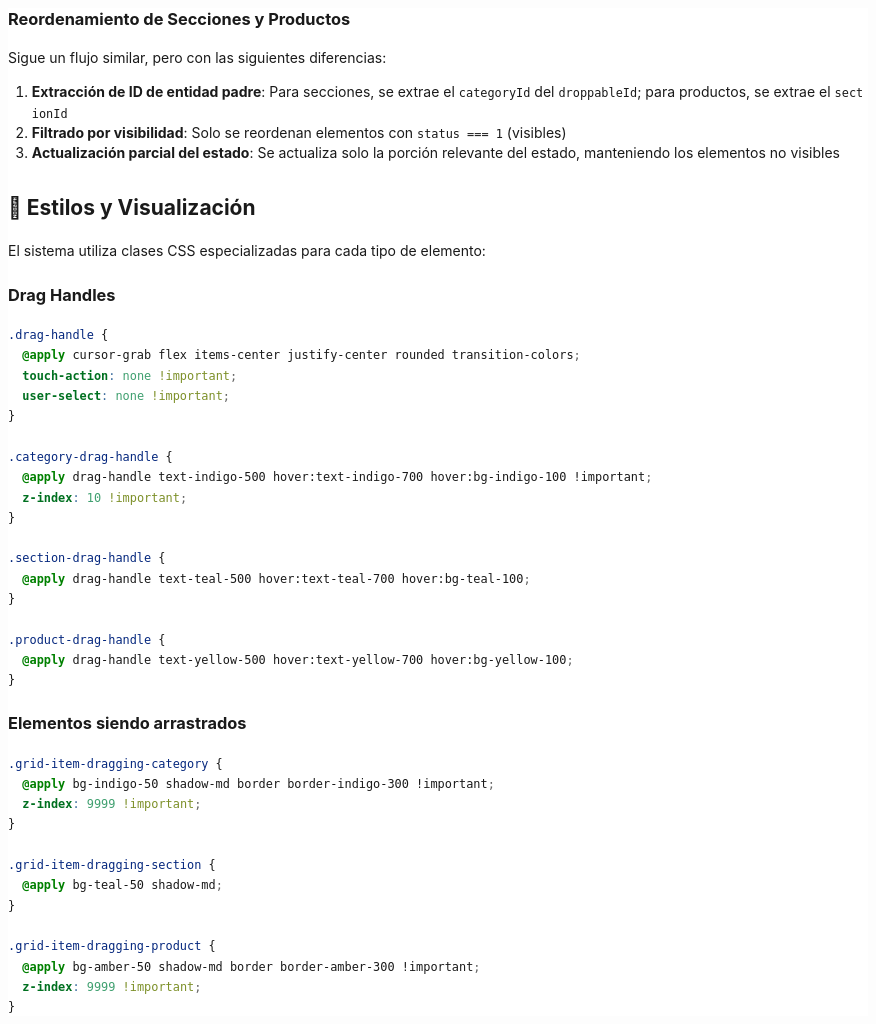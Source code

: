 ### Reordenamiento de Secciones y Productos

Sigue un flujo similar, pero con las siguientes diferencias:

1. **Extracción de ID de entidad padre**: Para secciones, se extrae el `categoryId` del `droppableId`; para productos, se extrae el `sectionId`
2. **Filtrado por visibilidad**: Solo se reordenan elementos con `status === 1` (visibles)
3. **Actualización parcial del estado**: Se actualiza solo la porción relevante del estado, manteniendo los elementos no visibles

## 🎨 Estilos y Visualización

El sistema utiliza clases CSS especializadas para cada tipo de elemento:

### Drag Handles

```css
.drag-handle {
  @apply cursor-grab flex items-center justify-center rounded transition-colors;
  touch-action: none !important;
  user-select: none !important;
}

.category-drag-handle {
  @apply drag-handle text-indigo-500 hover:text-indigo-700 hover:bg-indigo-100 !important;
  z-index: 10 !important;
}

.section-drag-handle {
  @apply drag-handle text-teal-500 hover:text-teal-700 hover:bg-teal-100;
}

.product-drag-handle {
  @apply drag-handle text-yellow-500 hover:text-yellow-700 hover:bg-yellow-100;
}
```

### Elementos siendo arrastrados

```css
.grid-item-dragging-category {
  @apply bg-indigo-50 shadow-md border border-indigo-300 !important;
  z-index: 9999 !important;
}

.grid-item-dragging-section {
  @apply bg-teal-50 shadow-md;
}

.grid-item-dragging-product {
  @apply bg-amber-50 shadow-md border border-amber-300 !important;
  z-index: 9999 !important;
}
```
